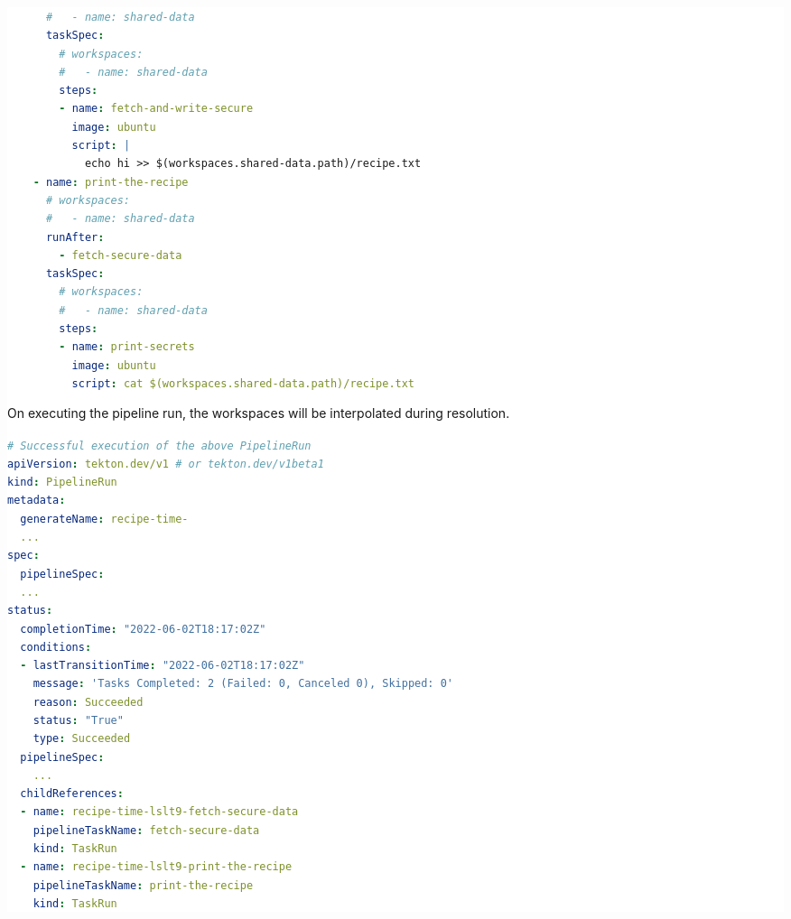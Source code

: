 ```yaml
      #   - name: shared-data
      taskSpec:
        # workspaces:
        #   - name: shared-data
        steps:
        - name: fetch-and-write-secure
          image: ubuntu
          script: |
            echo hi >> $(workspaces.shared-data.path)/recipe.txt
    - name: print-the-recipe
      # workspaces:
      #   - name: shared-data
      runAfter:
        - fetch-secure-data
      taskSpec:
        # workspaces:
        #   - name: shared-data
        steps:
        - name: print-secrets
          image: ubuntu
          script: cat $(workspaces.shared-data.path)/recipe.txt
```

On executing the pipeline run, the workspaces will be interpolated during resolution.

```yaml
# Successful execution of the above PipelineRun
apiVersion: tekton.dev/v1 # or tekton.dev/v1beta1
kind: PipelineRun
metadata:
  generateName: recipe-time-
  ...
spec:
  pipelineSpec:
  ...
status:
  completionTime: "2022-06-02T18:17:02Z"
  conditions:
  - lastTransitionTime: "2022-06-02T18:17:02Z"
    message: 'Tasks Completed: 2 (Failed: 0, Canceled 0), Skipped: 0'
    reason: Succeeded
    status: "True"
    type: Succeeded
  pipelineSpec:
    ...
  childReferences:
  - name: recipe-time-lslt9-fetch-secure-data
    pipelineTaskName: fetch-secure-data
    kind: TaskRun
  - name: recipe-time-lslt9-print-the-recipe
    pipelineTaskName: print-the-recipe
    kind: TaskRun
```
